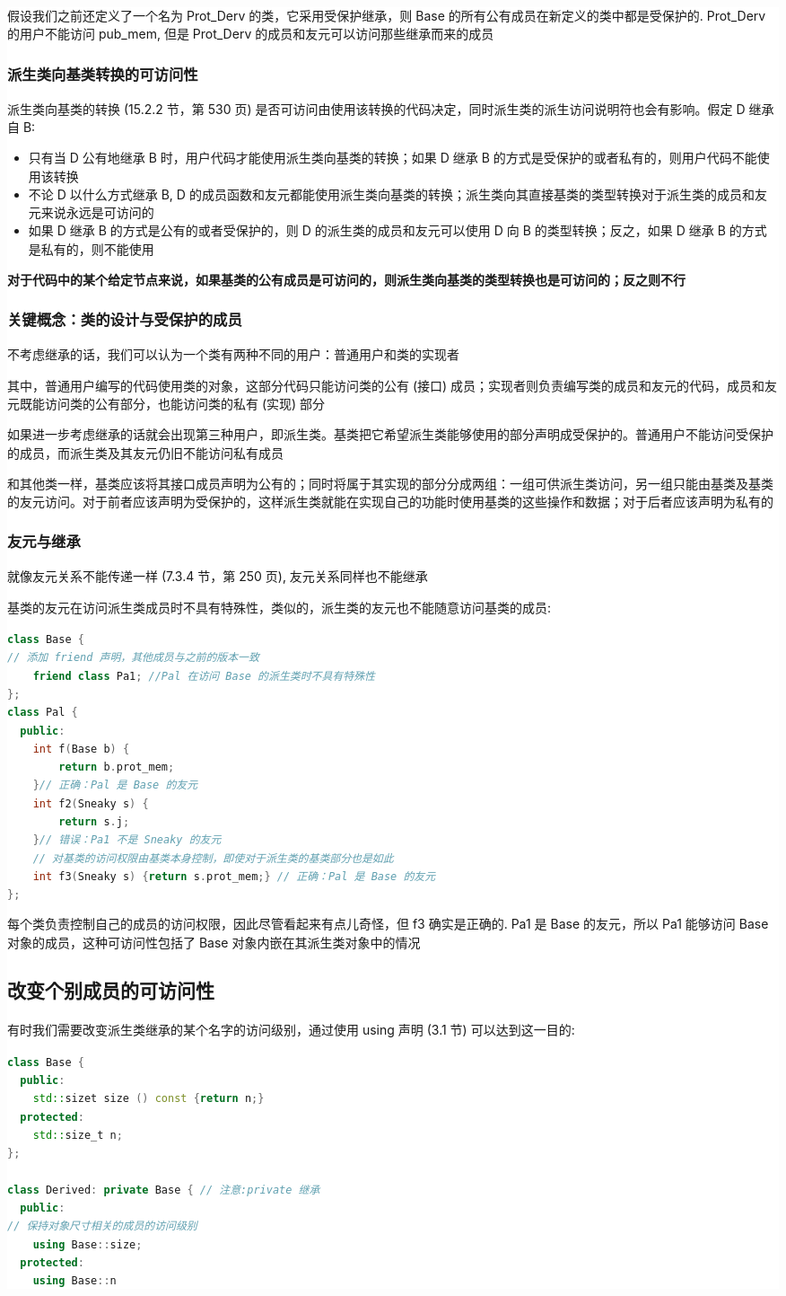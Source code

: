 假设我们之前还定义了一个名为 Prot_Derv 的类，它采用受保护继承，则 Base 的所有公有成员在新定义的类中都是受保护的. Prot_Derv 的用户不能访问 pub_mem, 但是 Prot_Derv 的成员和友元可以访问那些继承而来的成员

### 派生类向基类转换的可访问性

派生类向基类的转换 (15.2.2 节，第 530 页) 是否可访问由使用该转换的代码决定，同时派生类的派生访问说明符也会有影响。假定 D 继承自 B:

- 只有当 D 公有地继承 B 时，用户代码才能使用派生类向基类的转换；如果 D 继承 B 的方式是受保护的或者私有的，则用户代码不能使用该转换
- 不论 D 以什么方式继承 B, D 的成员函数和友元都能使用派生类向基类的转换；派生类向其直接基类的类型转换对于派生类的成员和友元来说永远是可访问的
- 如果 D 继承 B 的方式是公有的或者受保护的，则 D 的派生类的成员和友元可以使用 D 向 B 的类型转换；反之，如果 D 继承 B 的方式是私有的，则不能使用

**对于代码中的某个给定节点来说，如果基类的公有成员是可访问的，则派生类向基类的类型转换也是可访问的；反之则不行**

### 关键概念：类的设计与受保护的成员

不考虑继承的话，我们可以认为一个类有两种不同的用户：普通用户和类的实现者

其中，普通用户编写的代码使用类的对象，这部分代码只能访问类的公有 (接口) 成员；实现者则负责编写类的成员和友元的代码，成员和友元既能访问类的公有部分，也能访问类的私有 (实现) 部分

如果进一步考虑继承的话就会出现第三种用户，即派生类。基类把它希望派生类能够使用的部分声明成受保护的。普通用户不能访问受保护的成员，而派生类及其友元仍旧不能访问私有成员

和其他类一样，基类应该将其接口成员声明为公有的；同时将属于其实现的部分分成两组：一组可供派生类访问，另一组只能由基类及基类的友元访问。对于前者应该声明为受保护的，这样派生类就能在实现自己的功能时使用基类的这些操作和数据；对于后者应该声明为私有的

### 友元与继承

就像友元关系不能传递一样 (7.3.4 节，第 250 页), 友元关系同样也不能继承

基类的友元在访问派生类成员时不具有特殊性，类似的，派生类的友元也不能随意访问基类的成员:

```c++
class Base {
// 添加 friend 声明，其他成员与之前的版本一致
	friend class Pa1; //Pal 在访问 Base 的派生类时不具有特殊性
};
class Pal {
  public:
	int f(Base b) {
		return b.prot_mem;
	}// 正确：Pal 是 Base 的友元
	int f2(Sneaky s) {
		return s.j;
	}// 错误：Pa1 不是 Sneaky 的友元
	// 对基类的访问权限由基类本身控制，即使对于派生类的基类部分也是如此
	int f3(Sneaky s) {return s.prot_mem;} // 正确：Pal 是 Base 的友元
};
```

每个类负责控制自己的成员的访问权限，因此尽管看起来有点儿奇怪，但 f3 确实是正确的. Pa1 是 Base 的友元，所以 Pa1 能够访问 Base 对象的成员，这种可访问性包括了 Base 对象内嵌在其派生类对象中的情况

## 改变个别成员的可访问性

有时我们需要改变派生类继承的某个名字的访问级别，通过使用 using 声明 (3.1 节) 可以达到这一目的:

```c++
class Base {
  public:
	std::sizet size () const {return n;}
  protected:
	std::size_t n;
};

class Derived: private Base { // 注意:private 继承
  public:
// 保持对象尺寸相关的成员的访问级别
	using Base::size;
  protected:
	using Base::n
```